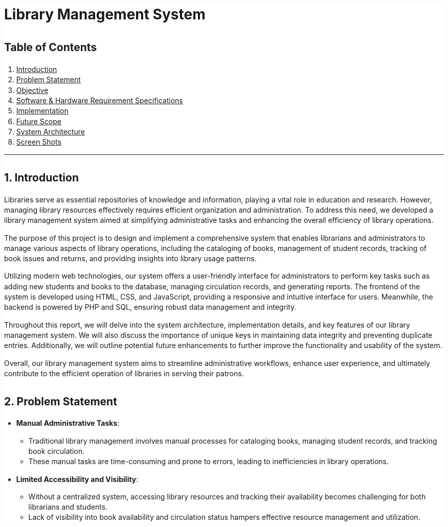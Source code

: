 # Library Management System

## Table of Contents
1. [Introduction](#introduction)
2. [Problem Statement](#problem-statement)
3. [Objective](#objective)
4. [Software & Hardware Requirement Specifications](#software--hardware-requirement-specifications)
5. [Implementation](#implementation)
6. [Future Scope](#future-scope)
7. [System Architecture](#architecture)
8. [Screen Shots](#screen-shots)

---

## 1. Introduction <a name="introduction"></a>

Libraries serve as essential repositories of knowledge and information, playing a vital role in education and research. However, managing library resources effectively requires efficient organization and administration. To address this need, we developed a library management system aimed at simplifying administrative tasks and enhancing the overall efficiency of library operations.

The purpose of this project is to design and implement a comprehensive system that enables librarians and administrators to manage various aspects of library operations, including the cataloging of books, management of student records, tracking of book issues and returns, and providing insights into library usage patterns.

Utilizing modern web technologies, our system offers a user-friendly interface for administrators to perform key tasks such as adding new students and books to the database, managing circulation records, and generating reports. The frontend of the system is developed using HTML, CSS, and JavaScript, providing a responsive and intuitive interface for users. Meanwhile, the backend is powered by PHP and SQL, ensuring robust data management and integrity.

Throughout this report, we will delve into the system architecture, implementation details, and key features of our library management system. We will also discuss the importance of unique keys in maintaining data integrity and preventing duplicate entries. Additionally, we will outline potential future enhancements to further improve the functionality and usability of the system.

Overall, our library management system aims to streamline administrative workflows, enhance user experience, and ultimately contribute to the efficient operation of libraries in serving their patrons.

## 2. Problem Statement <a name="problem-statement"></a>

- **Manual Administrative Tasks**:
  - Traditional library management involves manual processes for cataloging books, managing student records, and tracking book circulation.
  - These manual tasks are time-consuming and prone to errors, leading to inefficiencies in library operations.

- **Limited Accessibility and Visibility**:
  - Without a centralized system, accessing library resources and tracking their availability becomes challenging for both librarians and students.
  - Lack of visibility into book availability and circulation status hampers effective resource management and utilization.
